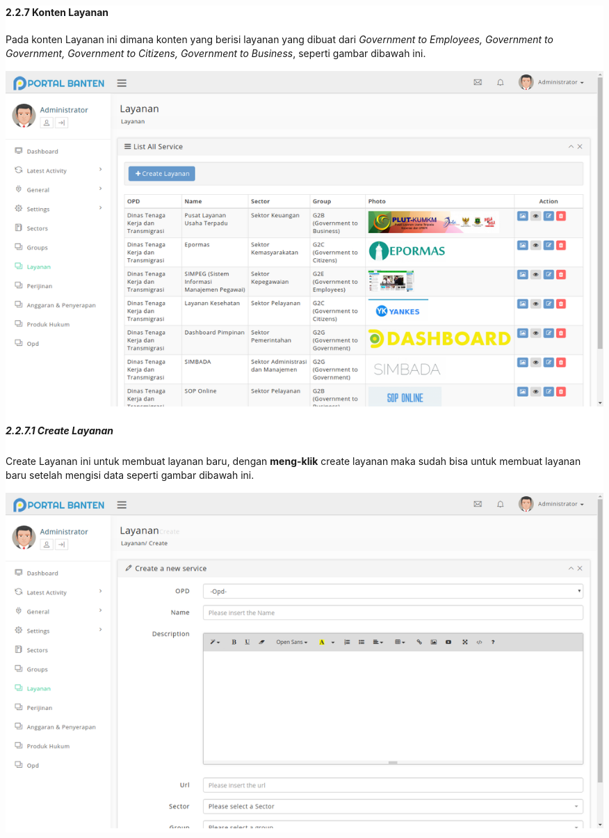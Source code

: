 #### 2.2.7 Konten Layanan

Pada konten Layanan ini dimana konten yang berisi layanan yang dibuat dari *Government to Employees, Government to Government, Government to Citizens, Government to Business*, seperti gambar dibawah ini.

[![tampilan layanan](/document/aplikasi/portal/images/implementasi/17-tampilan-layanan.png)](/document/aplikasi/portal/images/implementasi/17-tampilan-layanan.png)

##### 2.2.7.1 Create Layanan

Create Layanan ini untuk membuat layanan baru, dengan **meng-klik** create layanan maka sudah bisa untuk membuat layanan baru setelah mengisi data seperti gambar dibawah ini.

[![tampilan layanan](/document/aplikasi/portal/images/implementasi/18-create-layanan.png)](/document/aplikasi/portal/images/implementasi/18-create-layanan.png)
